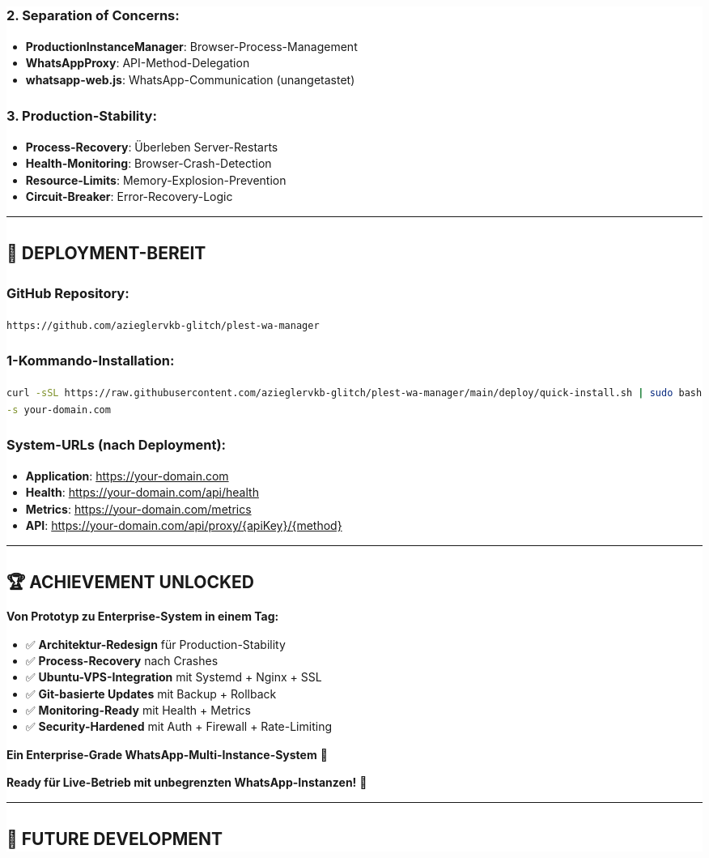 ### **2. Separation of Concerns:**
- **ProductionInstanceManager**: Browser-Process-Management
- **WhatsAppProxy**: API-Method-Delegation
- **whatsapp-web.js**: WhatsApp-Communication (unangetastet)

### **3. Production-Stability:**
- **Process-Recovery**: Überleben Server-Restarts
- **Health-Monitoring**: Browser-Crash-Detection
- **Resource-Limits**: Memory-Explosion-Prevention
- **Circuit-Breaker**: Error-Recovery-Logic

---

## 🎉 **DEPLOYMENT-BEREIT**

### **GitHub Repository:**
```
https://github.com/azieglervkb-glitch/plest-wa-manager
```

### **1-Kommando-Installation:**
```bash
curl -sSL https://raw.githubusercontent.com/azieglervkb-glitch/plest-wa-manager/main/deploy/quick-install.sh | sudo bash -s your-domain.com
```

### **System-URLs (nach Deployment):**
- **Application**: https://your-domain.com
- **Health**: https://your-domain.com/api/health
- **Metrics**: https://your-domain.com/metrics
- **API**: https://your-domain.com/api/proxy/{apiKey}/{method}

---

## 🏆 **ACHIEVEMENT UNLOCKED**

**Von Prototyp zu Enterprise-System in einem Tag:**
- ✅ **Architektur-Redesign** für Production-Stability
- ✅ **Process-Recovery** nach Crashes
- ✅ **Ubuntu-VPS-Integration** mit Systemd + Nginx + SSL
- ✅ **Git-basierte Updates** mit Backup + Rollback
- ✅ **Monitoring-Ready** mit Health + Metrics
- ✅ **Security-Hardened** mit Auth + Firewall + Rate-Limiting

**Ein Enterprise-Grade WhatsApp-Multi-Instance-System** 🚀

**Ready für Live-Betrieb mit unbegrenzten WhatsApp-Instanzen!** 🎯

---

## 🔮 **FUTURE DEVELOPMENT**
